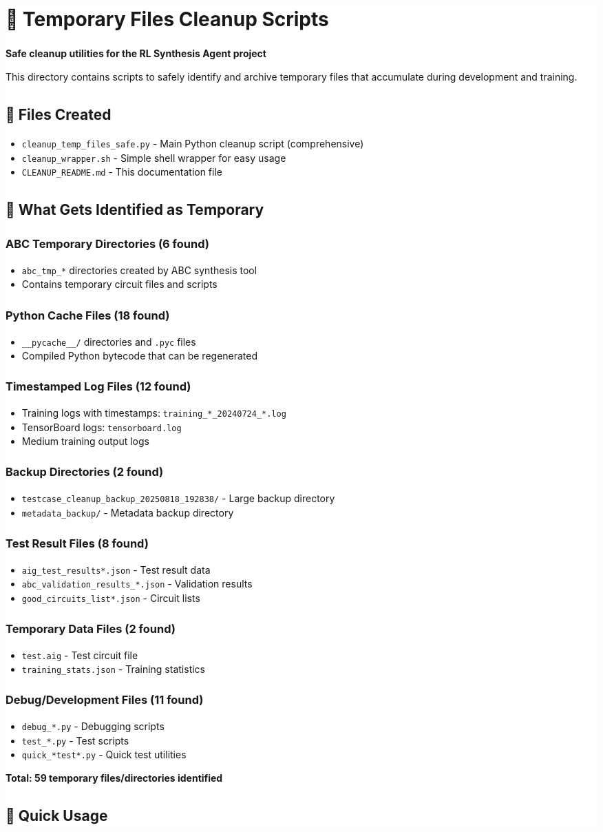 # 🧹 Temporary Files Cleanup Scripts

**Safe cleanup utilities for the RL Synthesis Agent project**

This directory contains scripts to safely identify and archive temporary files that accumulate during development and training.

## 📁 **Files Created**

- `cleanup_temp_files_safe.py` - Main Python cleanup script (comprehensive)
- `cleanup_wrapper.sh` - Simple shell wrapper for easy usage
- `CLEANUP_README.md` - This documentation file

## 🎯 **What Gets Identified as Temporary**

### **ABC Temporary Directories** (6 found)
- `abc_tmp_*` directories created by ABC synthesis tool
- Contains temporary circuit files and scripts

### **Python Cache Files** (18 found)
- `__pycache__/` directories and `.pyc` files
- Compiled Python bytecode that can be regenerated

### **Timestamped Log Files** (12 found)
- Training logs with timestamps: `training_*_20240724_*.log`
- TensorBoard logs: `tensorboard.log`
- Medium training output logs

### **Backup Directories** (2 found)
- `testcase_cleanup_backup_20250818_192838/` - Large backup directory
- `metadata_backup/` - Metadata backup directory

### **Test Result Files** (8 found)
- `aig_test_results*.json` - Test result data
- `abc_validation_results_*.json` - Validation results
- `good_circuits_list*.json` - Circuit lists

### **Temporary Data Files** (2 found)
- `test.aig` - Test circuit file
- `training_stats.json` - Training statistics

### **Debug/Development Files** (11 found)
- `debug_*.py` - Debugging scripts
- `test_*.py` - Test scripts
- `quick_*test*.py` - Quick test utilities

**Total: 59 temporary files/directories identified**

## 🚀 **Quick Usage**

